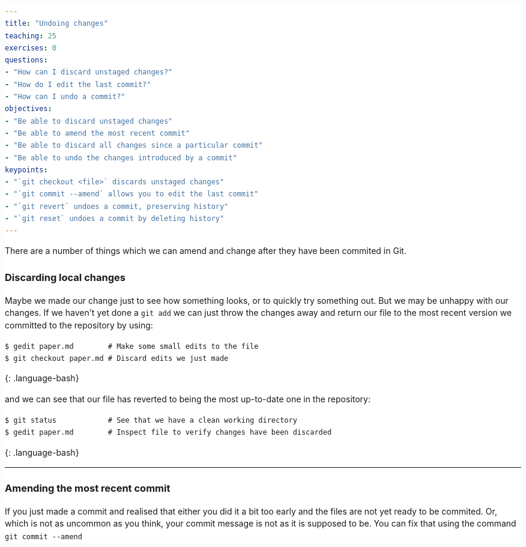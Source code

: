 ```yaml
---
title: "Undoing changes"
teaching: 25
exercises: 0
questions:
- "How can I discard unstaged changes?"
- "How do I edit the last commit?"
- "How can I undo a commit?"
objectives:
- "Be able to discard unstaged changes"
- "Be able to amend the most recent commit"
- "Be able to discard all changes since a particular commit"
- "Be able to undo the changes introduced by a commit"
keypoints:
- "`git checkout <file>` discards unstaged changes"
- "`git commit --amend` allows you to edit the last commit"
- "`git revert` undoes a commit, preserving history"
- "`git reset` undoes a commit by deleting history"
---
```


There are a number of things which we can amend and change after they have been
commited in Git.

### Discarding local changes

Maybe we made our change just to see how something looks, or to
quickly try something out. But we may be unhappy with our changes. If we
haven't yet done a `git add` we can just throw the changes away and return
our file to the most recent version we committed to the repository by using:

```
$ gedit paper.md		# Make some small edits to the file
$ git checkout paper.md	# Discard edits we just made
```
{: .language-bash}

and we can see that our file has reverted to being the most up-to-date one in
the repository:

```
$ git status			# See that we have a clean working directory
$ gedit paper.md		# Inspect file to verify changes have been discarded
```
{: .language-bash}

---

### Amending the most recent commit

If you just made a commit and realised that either you did it a bit too early
and the files are not yet ready to be commited. Or, which is not as uncommon as
you think, your commit message is not as it is supposed to be. You can fix that
using the command `git commit --amend`
